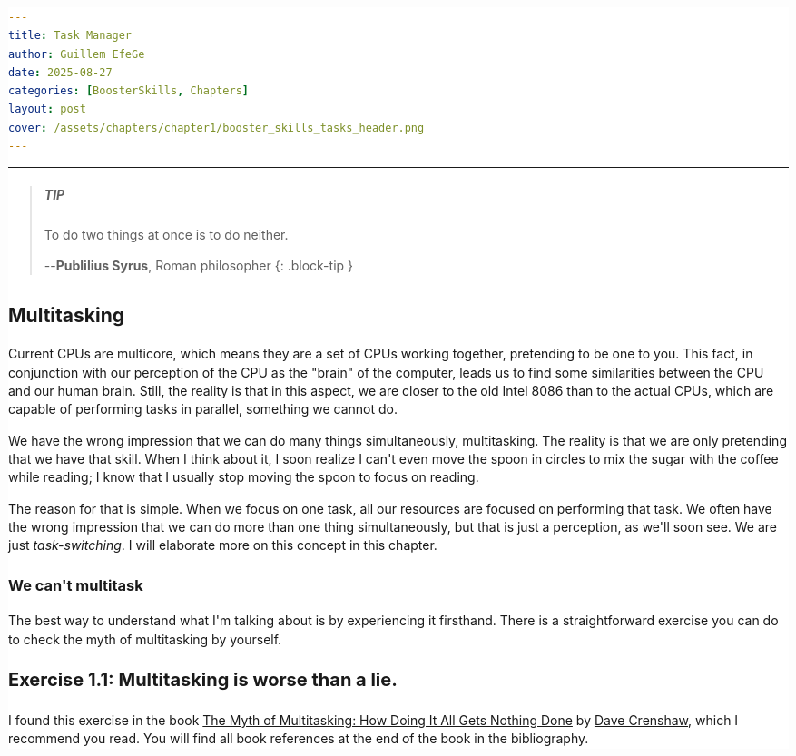 ```yaml
---
title: Task Manager
author: Guillem EfeGe
date: 2025-08-27
categories: [BoosterSkills, Chapters]
layout: post
cover: /assets/chapters/chapter1/booster_skills_tasks_header.png
---
```


<iframe width="560" height="315" src="https://www.youtube.com/embed/GsiZifWbwPg?si=FSO_4oeJYbrdIbY8" title="Booster Skills: Task Manager" style="display:block;margin:auto" frameborder="0" allow="accelerometer; autoplay; clipboard-write; encrypted-media; gyroscope; picture-in-picture; web-share" referrerpolicy="strict-origin-when-cross-origin" allowfullscreen></iframe>

---

> ##### TIP
 >To do two things at once is to do neither.
> 
> --**Publilius Syrus**, Roman philosopher
{: .block-tip }

## Multitasking

Current CPUs are multicore, which means they are a set of CPUs working together, pretending to be one to you. This fact, in conjunction with our perception of the CPU as the "brain" of the computer, leads us to find some similarities between the CPU and our human brain. Still, the reality is that in this aspect, we are closer to the old Intel 8086 than to the actual CPUs, which are capable of performing tasks in parallel, something we cannot do.

We have the wrong impression that we can do many things simultaneously, multitasking. The reality is that we are only pretending that we have that skill. When I think about it, I soon realize I can't even move the spoon in circles to mix the sugar with the coffee while reading; I know that I usually stop moving the spoon to focus on reading.

The reason for that is simple. When we focus on one task, all our resources are focused on performing that task. We often have the wrong impression that we can do more than one thing simultaneously, but that is just a perception, as we'll soon see. We are just _task-switching_. I will elaborate more on this concept in this chapter.

### We can't multitask

The best way to understand what I'm talking about is by experiencing it firsthand. There is a straightforward exercise you can do to check the myth of multitasking by yourself.

<p style="font-size: 20px; font-weight: bold;">Exercise 1.1: Multitasking is worse than a lie.</p>

I found this exercise in the book [The Myth of Multitasking: How Doing It All Gets Nothing Done](https://www.amazon.com/gp/product/B07Y3TCQKL/ref=dbs_a_def_rwt_bibl_vppi_i1) by [Dave Crenshaw](https://davecrenshaw.com/), which I recommend you read. You will find all book references at the end of the book in the bibliography.
